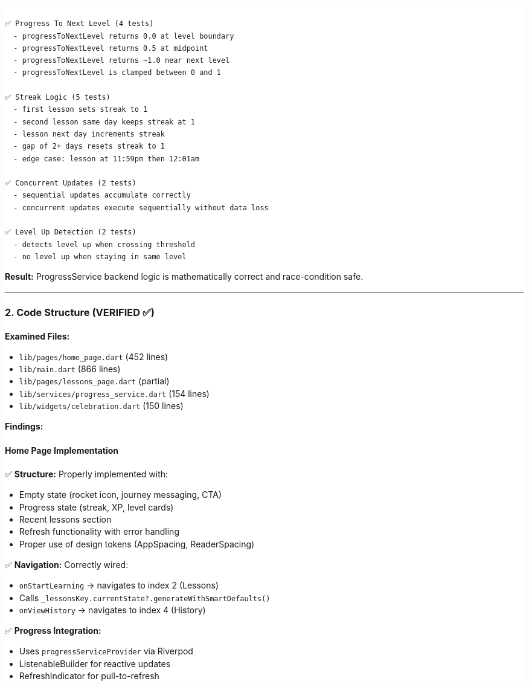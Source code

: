 ```

✅ Progress To Next Level (4 tests)
  - progressToNextLevel returns 0.0 at level boundary
  - progressToNextLevel returns 0.5 at midpoint
  - progressToNextLevel returns ~1.0 near next level
  - progressToNextLevel is clamped between 0 and 1

✅ Streak Logic (5 tests)
  - first lesson sets streak to 1
  - second lesson same day keeps streak at 1
  - lesson next day increments streak
  - gap of 2+ days resets streak to 1
  - edge case: lesson at 11:59pm then 12:01am

✅ Concurrent Updates (2 tests)
  - sequential updates accumulate correctly
  - concurrent updates execute sequentially without data loss

✅ Level Up Detection (2 tests)
  - detects level up when crossing threshold
  - no level up when staying in same level
```

**Result:** ProgressService backend logic is mathematically correct and race-condition safe.

---

### 2. Code Structure (VERIFIED ✅)

**Examined Files:**
- `lib/pages/home_page.dart` (452 lines)
- `lib/main.dart` (866 lines)
- `lib/pages/lessons_page.dart` (partial)
- `lib/services/progress_service.dart` (154 lines)
- `lib/widgets/celebration.dart` (150 lines)

**Findings:**

#### Home Page Implementation
✅ **Structure:** Properly implemented with:
- Empty state (rocket icon, journey messaging, CTA)
- Progress state (streak, XP, level cards)
- Recent lessons section
- Refresh functionality with error handling
- Proper use of design tokens (AppSpacing, ReaderSpacing)

✅ **Navigation:** Correctly wired:
- `onStartLearning` → navigates to index 2 (Lessons)
- Calls `_lessonsKey.currentState?.generateWithSmartDefaults()`
- `onViewHistory` → navigates to index 4 (History)

✅ **Progress Integration:**
- Uses `progressServiceProvider` via Riverpod
- ListenableBuilder for reactive updates
- RefreshIndicator for pull-to-refresh

